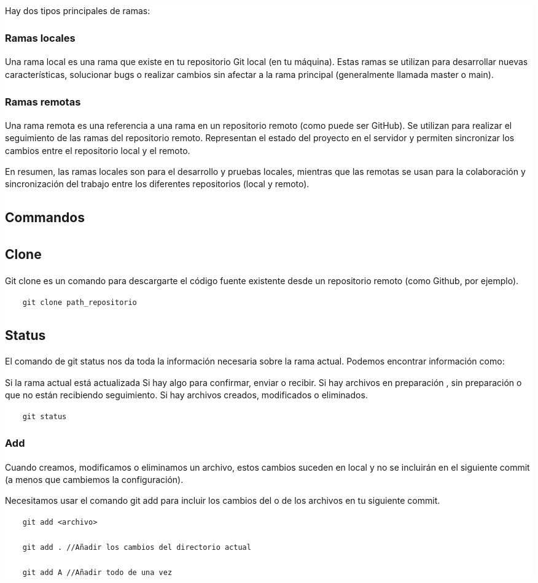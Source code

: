 Hay dos tipos principales de ramas:

### Ramas locales
Una rama local es una rama que existe en tu repositorio Git local (en tu máquina). Estas ramas se utilizan para desarrollar nuevas características, solucionar bugs o realizar cambios sin afectar a la rama principal (generalmente llamada master o main). 

### Ramas remotas
Una rama remota es una referencia a una rama en un repositorio remoto (como puede ser GitHub). Se utilizan para realizar el seguimiento de las ramas del repositorio remoto. Representan el estado del proyecto en el servidor y permiten sincronizar los cambios entre el repositorio local y el remoto. 

En resumen, las ramas locales son para el desarrollo y pruebas locales, mientras que las remotas se usan para la colaboración y sincronización del trabajo entre los diferentes repositorios (local y remoto).

## Commandos

## Clone
Git clone es un comando para descargarte el código fuente existente desde un repositorio remoto (como Github, por ejemplo).

```
    git clone path_repositorio
```

## Status
El comando de git status nos da toda la información necesaria sobre la rama actual. Podemos encontrar información como:

Si la rama actual está actualizada
Si hay algo para confirmar, enviar o recibir.
Si hay archivos en preparación , sin preparación o que no están recibiendo seguimiento.
Si hay archivos creados, modificados o eliminados.

```
    git status
```

### Add
Cuando creamos, modificamos o eliminamos un archivo, estos cambios suceden en local y no se incluirán en el siguiente commit (a menos que cambiemos la configuración).

Necesitamos usar el comando git add para incluir los cambios del o de los archivos en tu siguiente commit.
```
    git add <archivo>

    git add . //Añadir los cambios del directorio actual

    git add A //Añadir todo de una vez
```
